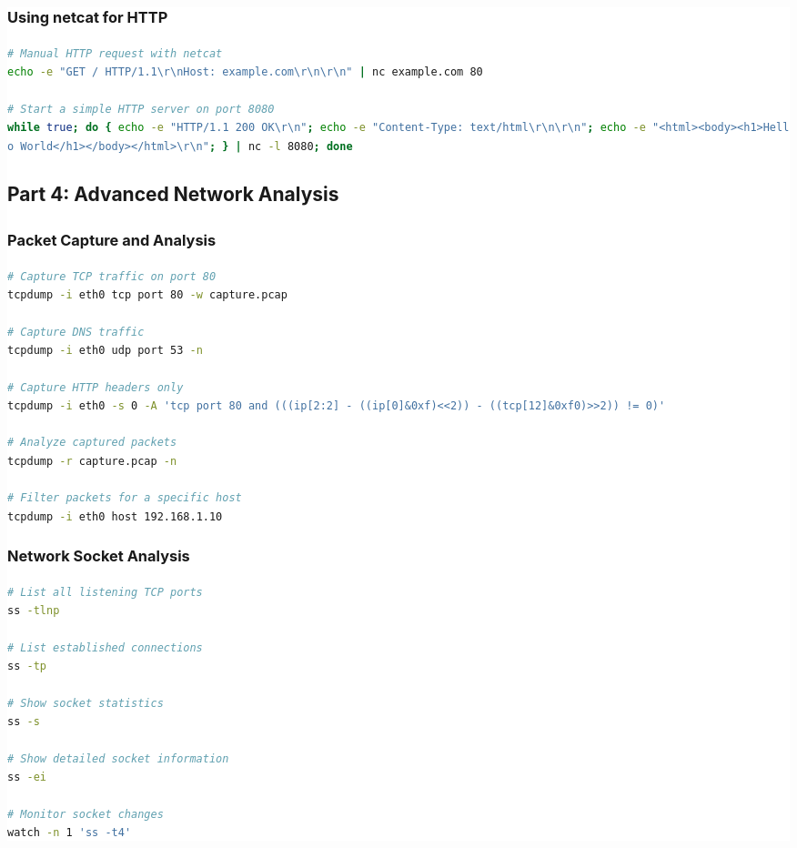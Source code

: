 ### Using netcat for HTTP

```bash
# Manual HTTP request with netcat
echo -e "GET / HTTP/1.1\r\nHost: example.com\r\n\r\n" | nc example.com 80

# Start a simple HTTP server on port 8080
while true; do { echo -e "HTTP/1.1 200 OK\r\n"; echo -e "Content-Type: text/html\r\n\r\n"; echo -e "<html><body><h1>Hello World</h1></body></html>\r\n"; } | nc -l 8080; done
```

## Part 4: Advanced Network Analysis

### Packet Capture and Analysis

```bash
# Capture TCP traffic on port 80
tcpdump -i eth0 tcp port 80 -w capture.pcap

# Capture DNS traffic
tcpdump -i eth0 udp port 53 -n

# Capture HTTP headers only
tcpdump -i eth0 -s 0 -A 'tcp port 80 and (((ip[2:2] - ((ip[0]&0xf)<<2)) - ((tcp[12]&0xf0)>>2)) != 0)'

# Analyze captured packets
tcpdump -r capture.pcap -n

# Filter packets for a specific host
tcpdump -i eth0 host 192.168.1.10
```

### Network Socket Analysis

```bash
# List all listening TCP ports
ss -tlnp

# List established connections
ss -tp

# Show socket statistics
ss -s

# Show detailed socket information
ss -ei

# Monitor socket changes
watch -n 1 'ss -t4'
```
